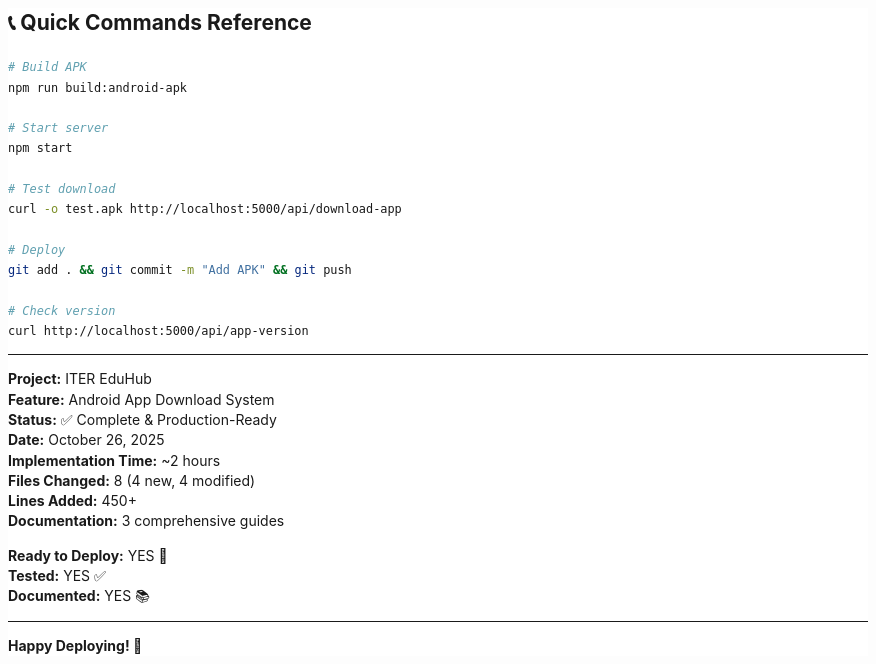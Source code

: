 
## 📞 Quick Commands Reference

```bash
# Build APK
npm run build:android-apk

# Start server
npm start

# Test download
curl -o test.apk http://localhost:5000/api/download-app

# Deploy
git add . && git commit -m "Add APK" && git push

# Check version
curl http://localhost:5000/api/app-version
```

---

**Project:** ITER EduHub  
**Feature:** Android App Download System  
**Status:** ✅ Complete & Production-Ready  
**Date:** October 26, 2025  
**Implementation Time:** ~2 hours  
**Files Changed:** 8 (4 new, 4 modified)  
**Lines Added:** 450+  
**Documentation:** 3 comprehensive guides  

**Ready to Deploy:** YES 🚀  
**Tested:** YES ✅  
**Documented:** YES 📚  

---

**Happy Deploying! 🎉**
